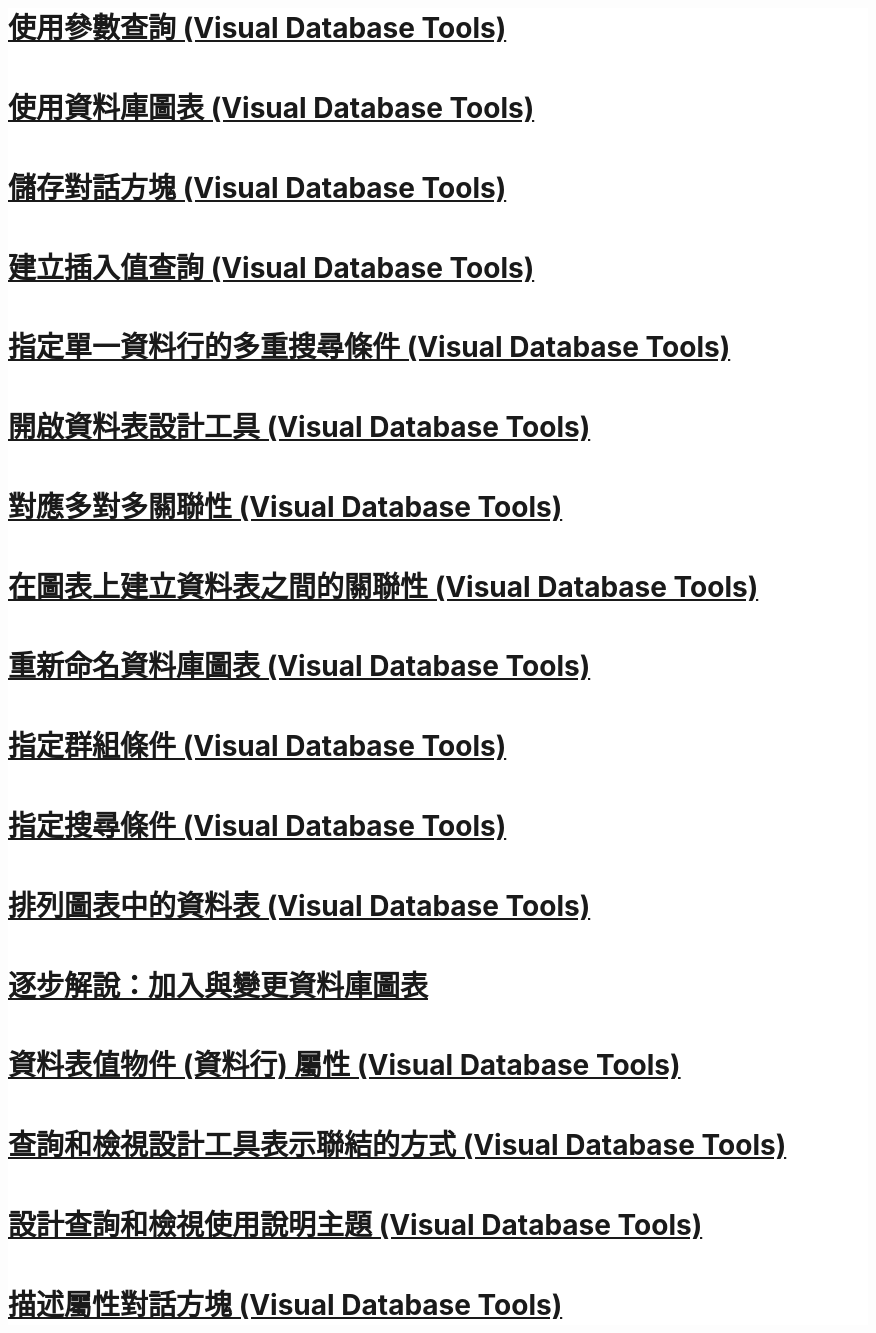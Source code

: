 # [使用參數查詢 (Visual Database Tools)](query-with-parameters-visual-database-tools.md)
# [使用資料庫圖表 (Visual Database Tools)](work-with-database-diagrams-visual-database-tools.md)
# [儲存對話方塊 (Visual Database Tools)](save-dialog-box-visual-database-tools.md)
# [建立插入值查詢 (Visual Database Tools)](create-insert-values-queries-visual-database-tools.md)
# [指定單一資料行的多重搜尋條件 (Visual Database Tools)](specify-multiple-search-conditions-for-one-column-visual-database-tools.md)
# [開啟資料表設計工具 (Visual Database Tools)](open-table-designer-visual-database-tools.md)
# [對應多對多關聯性 (Visual Database Tools)](map-many-to-many-relationships-visual-database-tools.md)
# [在圖表上建立資料表之間的關聯性 (Visual Database Tools)](create-relationships-between-tables-on-a-diagram-visual-database-tools.md)
# [重新命名資料庫圖表 (Visual Database Tools)](rename-a-database-diagram-visual-database-tools.md)
# [指定群組條件 (Visual Database Tools)](specify-conditions-for-groups-visual-database-tools.md)
# [指定搜尋條件 (Visual Database Tools)](specify-search-criteria-visual-database-tools.md)
# [排列圖表中的資料表 (Visual Database Tools)](arrange-tables-in-diagrams-visual-database-tools.md)
# [逐步解說：加入與變更資料庫圖表](walkthrough-adding-and-changing-a-database-diagram.md)
# [資料表值物件 (資料行) 屬性 (Visual Database Tools)](table-valued-object-column-properties-visual-database-tools.md)
# [查詢和檢視設計工具表示聯結的方式 (Visual Database Tools)](how-the-query-and-view-designer-represents-joins-visual-database-tools.md)
# [設計查詢和檢視使用說明主題 (Visual Database Tools)](design-queries-and-views-how-to-topics-visual-database-tools.md)
# [描述屬性對話方塊 (Visual Database Tools)](description-property-dialog-box-visual-database-tools.md)